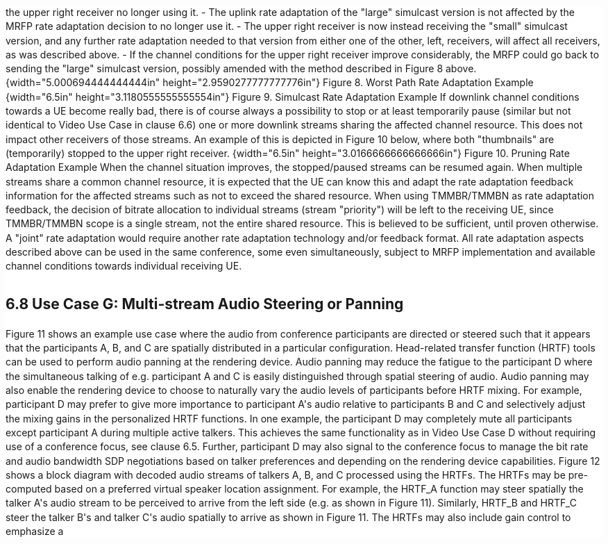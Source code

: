 the upper right receiver no longer using it.
\- The uplink rate adaptation of the \"large\" simulcast version is not
affected by the MRFP rate adaptation decision to no longer use it.
\- The upper right receiver is now instead receiving the \"small\" simulcast
version, and any further rate adaptation needed to that version from either
one of the other, left, receivers, will affect all receivers, as was described
above.
\- If the channel conditions for the upper right receiver improve
considerably, the MRFP could go back to sending the \"large\" simulcast
version, possibly amended with the method described in Figure 8 above.
{width="5.000694444444444in" height="2.9590277777777776in"}
Figure 8. Worst Path Rate Adaptation Example
{width="6.5in" height="3.1180555555555554in"}
Figure 9. Simulcast Rate Adaptation Example
If downlink channel conditions towards a UE become really bad, there is of
course always a possibility to stop or at least temporarily pause (similar but
not identical to Video Use Case in clause 6.6) one or more downlink streams
sharing the affected channel resource. This does not impact other receivers of
those streams. An example of this is depicted in Figure 10 below, where both
\"thumbnails\" are (temporarily) stopped to the upper right receiver.
{width="6.5in" height="3.0166666666666666in"}
Figure 10. Pruning Rate Adaptation Example
When the channel situation improves, the stopped/paused streams can be resumed
again.
When multiple streams share a common channel resource, it is expected that the
UE can know this and adapt the rate adaptation feedback information for the
affected streams such as not to exceed the shared resource. When using
TMMBR/TMMBN as rate adaptation feedback, the decision of bitrate allocation to
individual streams (stream \"priority\") will be left to the receiving UE,
since TMMBR/TMMBN scope is a single stream, not the entire shared resource.
This is believed to be sufficient, until proven otherwise. A \"joint\" rate
adaptation would require another rate adaptation technology and/or feedback
format.
All rate adaptation aspects described above can be used in the same
conference, some even simultaneously, subject to MRFP implementation and
available channel conditions towards individual receiving UE.
## 6.8 Use Case G: Multi-stream Audio Steering or Panning
Figure 11 shows an example use case where the audio from conference
participants are directed or steered such that it appears that the
participants A, B, and C are spatially distributed in a particular
configuration. Head-related transfer function (HRTF) tools can be used to
perform audio panning at the rendering device. Audio panning may reduce the
fatigue to the participant D where the simultaneous talking of e.g.
participant A and C is easily distinguished through spatial steering of audio.
Audio panning may also enable the rendering device to choose to naturally vary
the audio levels of participants before HRTF mixing. For example, participant
D may prefer to give more importance to participant A\'s audio relative to
participants B and C and selectively adjust the mixing gains in the
personalized HRTF functions. In one example, the participant D may completely
mute all participants except participant A during multiple active talkers.
This achieves the same functionality as in Video Use Case D without requiring
use of a conference focus, see clause 6.5. Further, participant D may also
signal to the conference focus to manage the bit rate and audio bandwidth SDP
negotiations based on talker preferences and depending on the rendering device
capabilities.
Figure 12 shows a block diagram with decoded audio streams of talkers A, B,
and C processed using the HRTFs. The HRTFs may be pre-computed based on a
preferred virtual speaker location assignment. For example, the HRTF_A
function may steer spatially the talker A\'s audio stream to be perceived to
arrive from the left side (e.g. as shown in Figure 11). Similarly, HRTF_B and
HRTF_C steer the talker B\'s and talker C\'s audio spatially to arrive as
shown in Figure 11. The HRTFs may also include gain control to emphasize a